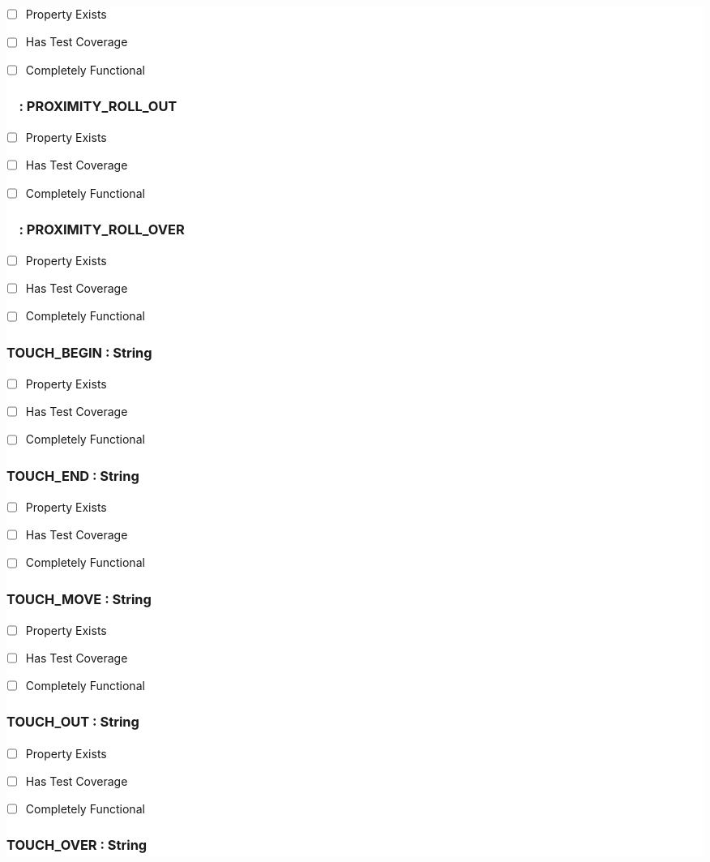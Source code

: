 * [ ] Property Exists

* [ ] Has Test Coverage

* [ ] Completely Functional


###     : PROXIMITY_ROLL_OUT

* [ ] Property Exists

* [ ] Has Test Coverage

* [ ] Completely Functional


###     : PROXIMITY_ROLL_OVER

* [ ] Property Exists

* [ ] Has Test Coverage

* [ ] Completely Functional


### TOUCH_BEGIN : String

* [ ] Property Exists

* [ ] Has Test Coverage

* [ ] Completely Functional


### TOUCH_END : String

* [ ] Property Exists

* [ ] Has Test Coverage

* [ ] Completely Functional


### TOUCH_MOVE : String

* [ ] Property Exists

* [ ] Has Test Coverage

* [ ] Completely Functional


### TOUCH_OUT : String

* [ ] Property Exists

* [ ] Has Test Coverage

* [ ] Completely Functional


### TOUCH_OVER : String
